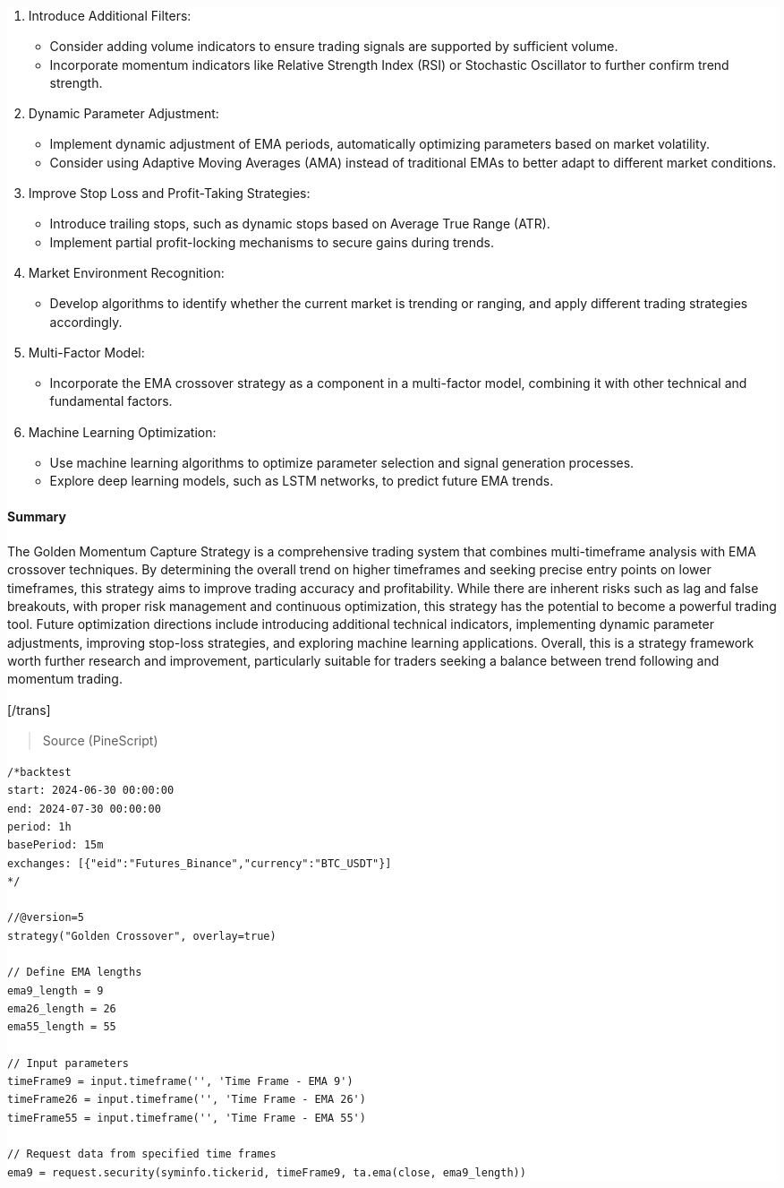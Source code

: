 1. Introduce Additional Filters:
   - Consider adding volume indicators to ensure trading signals are supported by sufficient volume.
   - Incorporate momentum indicators like Relative Strength Index (RSI) or Stochastic Oscillator to further confirm trend strength.

2. Dynamic Parameter Adjustment:
   - Implement dynamic adjustment of EMA periods, automatically optimizing parameters based on market volatility.
   - Consider using Adaptive Moving Averages (AMA) instead of traditional EMAs to better adapt to different market conditions.

3. Improve Stop Loss and Profit-Taking Strategies:
   - Introduce trailing stops, such as dynamic stops based on Average True Range (ATR).
   - Implement partial profit-locking mechanisms to secure gains during trends.

4. Market Environment Recognition:
   - Develop algorithms to identify whether the current market is trending or ranging, and apply different trading strategies accordingly.

5. Multi-Factor Model:
   - Incorporate the EMA crossover strategy as a component in a multi-factor model, combining it with other technical and fundamental factors.

6. Machine Learning Optimization:
   - Use machine learning algorithms to optimize parameter selection and signal generation processes.
   - Explore deep learning models, such as LSTM networks, to predict future EMA trends.

#### Summary

The Golden Momentum Capture Strategy is a comprehensive trading system that combines multi-timeframe analysis with EMA crossover techniques. By determining the overall trend on higher timeframes and seeking precise entry points on lower timeframes, this strategy aims to improve trading accuracy and profitability. While there are inherent risks such as lag and false breakouts, with proper risk management and continuous optimization, this strategy has the potential to become a powerful trading tool. Future optimization directions include introducing additional technical indicators, implementing dynamic parameter adjustments, improving stop-loss strategies, and exploring machine learning applications. Overall, this is a strategy framework worth further research and improvement, particularly suitable for traders seeking a balance between trend following and momentum trading.

[/trans]



> Source (PineScript)

``` pinescript
/*backtest
start: 2024-06-30 00:00:00
end: 2024-07-30 00:00:00
period: 1h
basePeriod: 15m
exchanges: [{"eid":"Futures_Binance","currency":"BTC_USDT"}]
*/

//@version=5
strategy("Golden Crossover", overlay=true)

// Define EMA lengths
ema9_length = 9
ema26_length = 26
ema55_length = 55

// Input parameters
timeFrame9 = input.timeframe('', 'Time Frame - EMA 9')
timeFrame26 = input.timeframe('', 'Time Frame - EMA 26')
timeFrame55 = input.timeframe('', 'Time Frame - EMA 55')

// Request data from specified time frames
ema9 = request.security(syminfo.tickerid, timeFrame9, ta.ema(close, ema9_length))
```